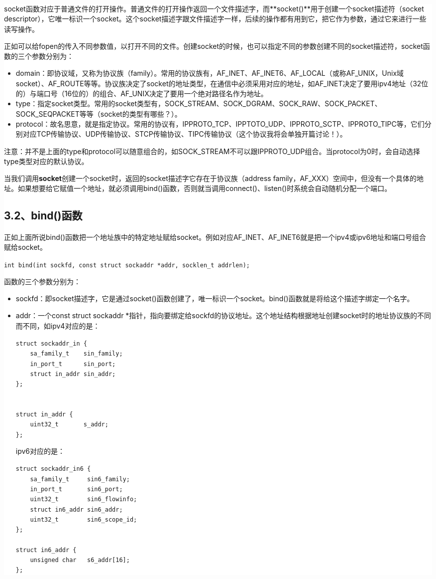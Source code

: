 socket函数对应于普通文件的打开操作。普通文件的打开操作返回一个文件描述字，而**socket()**用于创建一个socket描述符（socket descriptor），它唯一标识一个socket。这个socket描述字跟文件描述字一样，后续的操作都有用到它，把它作为参数，通过它来进行一些读写操作。

正如可以给fopen的传入不同参数值，以打开不同的文件。创建socket的时候，也可以指定不同的参数创建不同的socket描述符，socket函数的三个参数分别为：

- domain：即协议域，又称为协议族（family）。常用的协议族有，AF_INET、AF_INET6、AF_LOCAL（或称AF_UNIX，Unix域socket）、AF_ROUTE等等。协议族决定了socket的地址类型，在通信中必须采用对应的地址，如AF_INET决定了要用ipv4地址（32位的）与端口号（16位的）的组合、AF_UNIX决定了要用一个绝对路径名作为地址。
- type：指定socket类型。常用的socket类型有，SOCK_STREAM、SOCK_DGRAM、SOCK_RAW、SOCK_PACKET、SOCK_SEQPACKET等等（socket的类型有哪些？）。
- protocol：故名思意，就是指定协议。常用的协议有，IPPROTO_TCP、IPPTOTO_UDP、IPPROTO_SCTP、IPPROTO_TIPC等，它们分别对应TCP传输协议、UDP传输协议、STCP传输协议、TIPC传输协议（这个协议我将会单独开篇讨论！）。

注意：并不是上面的type和protocol可以随意组合的，如SOCK_STREAM不可以跟IPPROTO_UDP组合。当protocol为0时，会自动选择type类型对应的默认协议。

当我们调用**socket**创建一个socket时，返回的socket描述字它存在于协议族（address family，AF_XXX）空间中，但没有一个具体的地址。如果想要给它赋值一个地址，就必须调用bind()函数，否则就当调用connect()、listen()时系统会自动随机分配一个端口。

## 3.2、bind()函数

正如上面所说bind()函数把一个地址族中的特定地址赋给socket。例如对应AF_INET、AF_INET6就是把一个ipv4或ipv6地址和端口号组合赋给socket。

```
int bind(int sockfd, const struct sockaddr *addr, socklen_t addrlen);
```

函数的三个参数分别为：

- sockfd：即socket描述字，它是通过socket()函数创建了，唯一标识一个socket。bind()函数就是将给这个描述字绑定一个名字。

- addr：一个const struct sockaddr *指针，指向要绑定给sockfd的协议地址。这个地址结构根据地址创建socket时的地址协议族的不同而不同，如ipv4对应的是：

  ```
  struct sockaddr_in {
      sa_family_t    sin_family; 
      in_port_t      sin_port;   
      struct in_addr sin_addr;   
  };
  
  
  struct in_addr {
      uint32_t       s_addr;     
  };
  ```

  ipv6对应的是：

  ```
  struct sockaddr_in6 { 
      sa_family_t     sin6_family;    
      in_port_t       sin6_port;      
      uint32_t        sin6_flowinfo;  
      struct in6_addr sin6_addr;      
      uint32_t        sin6_scope_id;  
  };
  
  struct in6_addr { 
      unsigned char   s6_addr[16];    
  };
  ```
